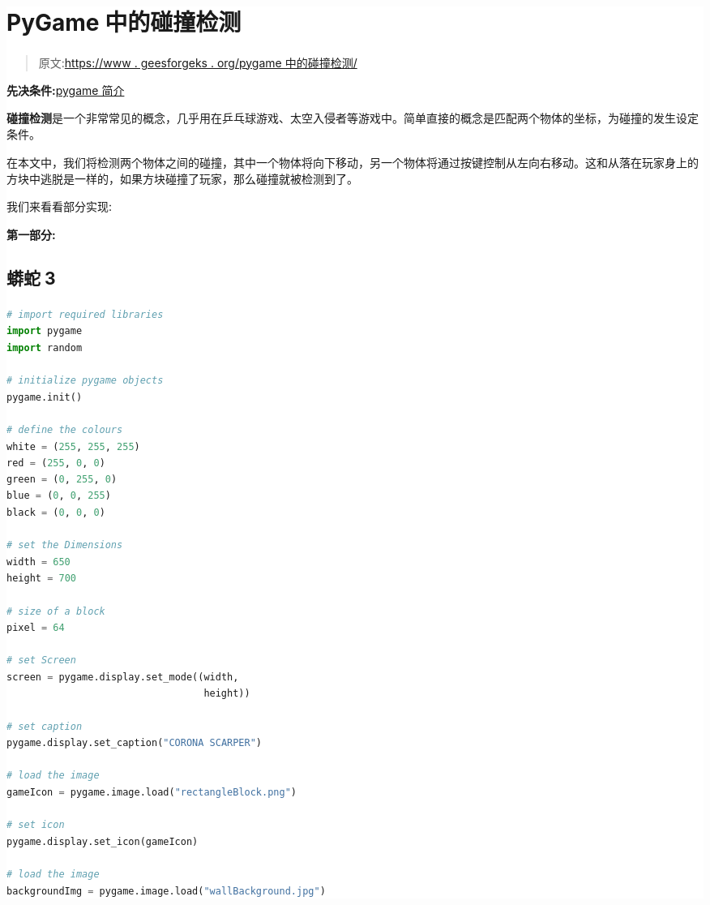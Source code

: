 # PyGame 中的碰撞检测

> 原文:[https://www . geesforgeks . org/pygame 中的碰撞检测/](https://www.geeksforgeeks.org/collision-detection-in-pygame/)

**先决条件:**[pygame 简介](https://www.geeksforgeeks.org/introduction-to-pygame/)

**碰撞检测**是一个非常常见的概念，几乎用在乒乓球游戏、太空入侵者等游戏中。简单直接的概念是匹配两个物体的坐标，为碰撞的发生设定条件。

在本文中，我们将检测两个物体之间的碰撞，其中一个物体将向下移动，另一个物体将通过按键控制从左向右移动。这和从落在玩家身上的方块中逃脱是一样的，如果方块碰撞了玩家，那么碰撞就被检测到了。

我们来看看部分实现:

**第一部分:**

## 蟒蛇 3

```py
# import required libraries
import pygame
import random

# initialize pygame objects
pygame.init()

# define the colours
white = (255, 255, 255)
red = (255, 0, 0)
green = (0, 255, 0)
blue = (0, 0, 255)
black = (0, 0, 0)

# set the Dimensions
width = 650
height = 700

# size of a block
pixel = 64

# set Screen
screen = pygame.display.set_mode((width,
                                  height))

# set caption
pygame.display.set_caption("CORONA SCARPER")

# load the image
gameIcon = pygame.image.load("rectangleBlock.png")

# set icon
pygame.display.set_icon(gameIcon)

# load the image
backgroundImg = pygame.image.load("wallBackground.jpg")
```

